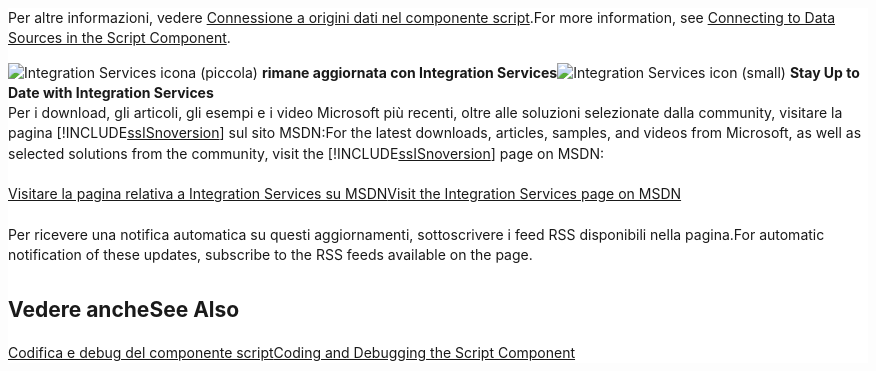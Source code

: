  <span data-ttu-id="9eaad-195">Per altre informazioni, vedere [Connessione a origini dati nel componente script](connecting-to-data-sources-in-the-script-component.md).</span><span class="sxs-lookup"><span data-stu-id="9eaad-195">For more information, see [Connecting to Data Sources in the Script Component](connecting-to-data-sources-in-the-script-component.md).</span></span>

<span data-ttu-id="9eaad-196">![Integration Services icona (piccola)](../../media/dts-16.gif "Icona di Integration Services (piccola)")  **rimane aggiornata con Integration Services**</span><span class="sxs-lookup"><span data-stu-id="9eaad-196">![Integration Services icon (small)](../../media/dts-16.gif "Integration Services icon (small)")  **Stay Up to Date with Integration Services**</span></span><br /> <span data-ttu-id="9eaad-197">Per i download, gli articoli, gli esempi e i video Microsoft più recenti, oltre alle soluzioni selezionate dalla community, visitare la pagina [!INCLUDE[ssISnoversion](../../../includes/ssisnoversion-md.md)] sul sito MSDN:</span><span class="sxs-lookup"><span data-stu-id="9eaad-197">For the latest downloads, articles, samples, and videos from Microsoft, as well as selected solutions from the community, visit the [!INCLUDE[ssISnoversion](../../../includes/ssisnoversion-md.md)] page on MSDN:</span></span><br /><br /> [<span data-ttu-id="9eaad-198">Visitare la pagina relativa a Integration Services su MSDN</span><span class="sxs-lookup"><span data-stu-id="9eaad-198">Visit the Integration Services page on MSDN</span></span>](https://go.microsoft.com/fwlink/?LinkId=136655)<br /><br /> <span data-ttu-id="9eaad-199">Per ricevere una notifica automatica su questi aggiornamenti, sottoscrivere i feed RSS disponibili nella pagina.</span><span class="sxs-lookup"><span data-stu-id="9eaad-199">For automatic notification of these updates, subscribe to the RSS feeds available on the page.</span></span>

## <a name="see-also"></a><span data-ttu-id="9eaad-200">Vedere anche</span><span class="sxs-lookup"><span data-stu-id="9eaad-200">See Also</span></span>
 [<span data-ttu-id="9eaad-201">Codifica e debug del componente script</span><span class="sxs-lookup"><span data-stu-id="9eaad-201">Coding and Debugging the Script Component</span></span>](coding-and-debugging-the-script-component.md)


